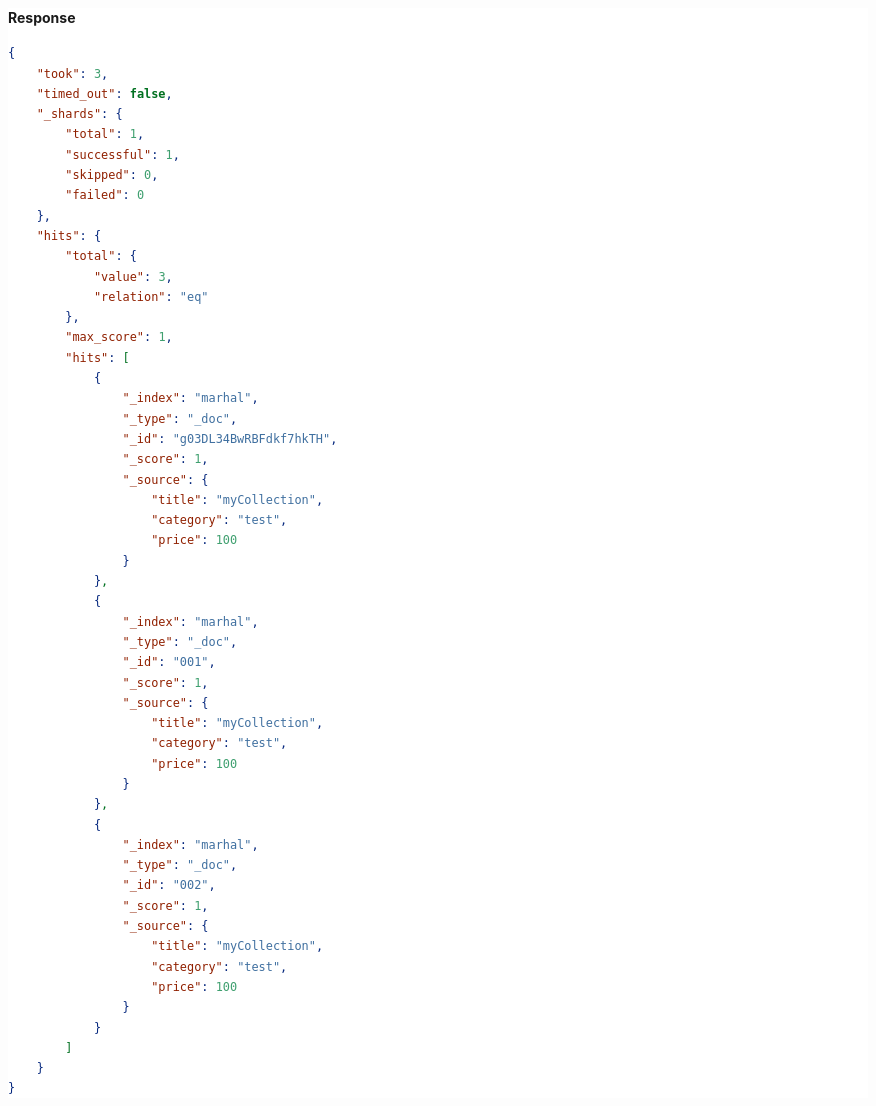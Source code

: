 **Response**
```json
{
	"took": 3,
	"timed_out": false,
	"_shards": {
		"total": 1,
		"successful": 1,
		"skipped": 0,
		"failed": 0
	},
	"hits": {
		"total": {
			"value": 3,
			"relation": "eq"
		},
		"max_score": 1,
		"hits": [
			{
				"_index": "marhal",
				"_type": "_doc",
				"_id": "g03DL34BwRBFdkf7hkTH",
				"_score": 1,
				"_source": {
					"title": "myCollection",
					"category": "test",
					"price": 100
				}
			},
			{
				"_index": "marhal",
				"_type": "_doc",
				"_id": "001",
				"_score": 1,
				"_source": {
					"title": "myCollection",
					"category": "test",
					"price": 100
				}
			},
			{
				"_index": "marhal",
				"_type": "_doc",
				"_id": "002",
				"_score": 1,
				"_source": {
					"title": "myCollection",
					"category": "test",
					"price": 100
				}
			}
		]
	}
}
```

